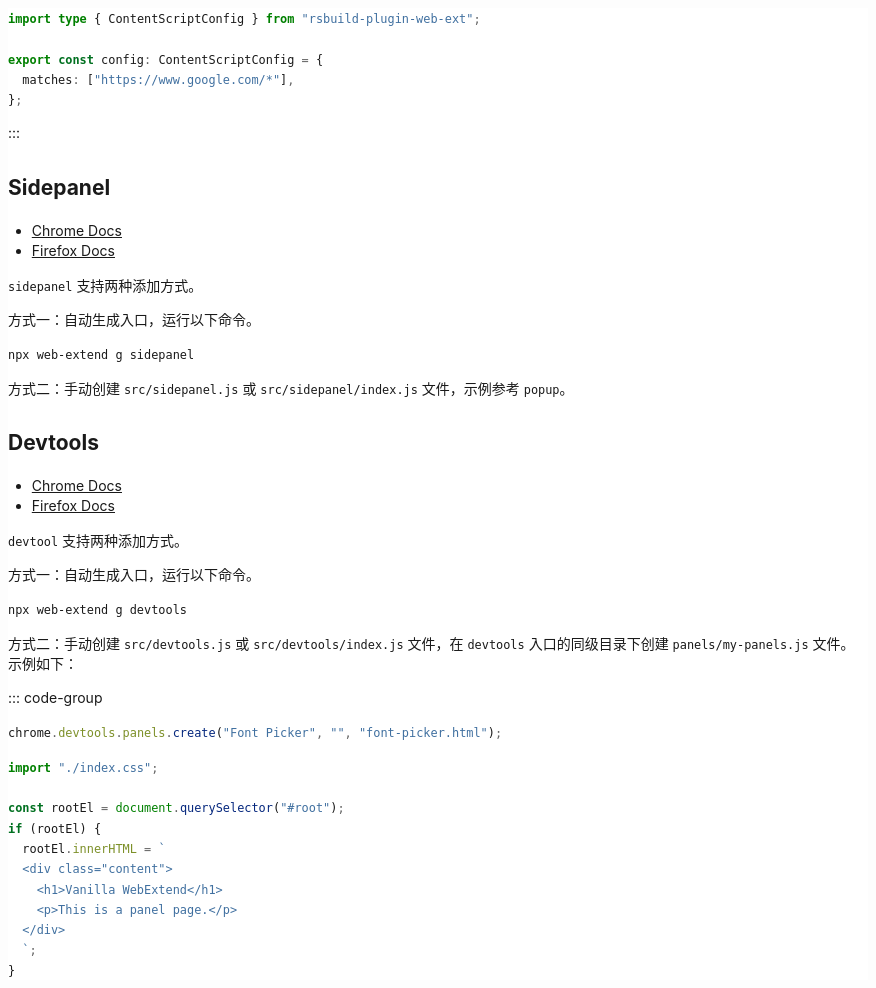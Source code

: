 ```ts [src/content.ts]
import type { ContentScriptConfig } from "rsbuild-plugin-web-ext";

export const config: ContentScriptConfig = {
  matches: ["https://www.google.com/*"],
};
```

:::

## Sidepanel

- [Chrome Docs](https://developer.chrome.com/docs/extensions/reference/api/sidePanel)
- [Firefox Docs](https://developer.mozilla.org/en-US/docs/Mozilla/Add-ons/WebExtensions/user_interface/Sidebars)

`sidepanel` 支持两种添加方式。

方式一：自动生成入口，运行以下命令。

```shell
npx web-extend g sidepanel

```

方式二：手动创建 `src/sidepanel.js` 或 `src/sidepanel/index.js` 文件，示例参考 `popup`。

## Devtools

- [Chrome Docs](https://developer.chrome.com/docs/extensions/how-to/devtools/extend-devtools)
- [Firefox Docs](https://wxt.dev/guide/essentials/entrypoints.html#devtools)

`devtool` 支持两种添加方式。

方式一：自动生成入口，运行以下命令。

```shell
npx web-extend g devtools

```

方式二：手动创建 `src/devtools.js` 或 `src/devtools/index.js` 文件，在 `devtools` 入口的同级目录下创建 `panels/my-panels.js` 文件。示例如下：

::: code-group

```js [src/devtools/index.js]
chrome.devtools.panels.create("Font Picker", "", "font-picker.html");
```

```js [src/devtools/panels/font-picker/index.js]
import "./index.css";

const rootEl = document.querySelector("#root");
if (rootEl) {
  rootEl.innerHTML = `
  <div class="content">
    <h1>Vanilla WebExtend</h1>
    <p>This is a panel page.</p>
  </div>
  `;
}
```
